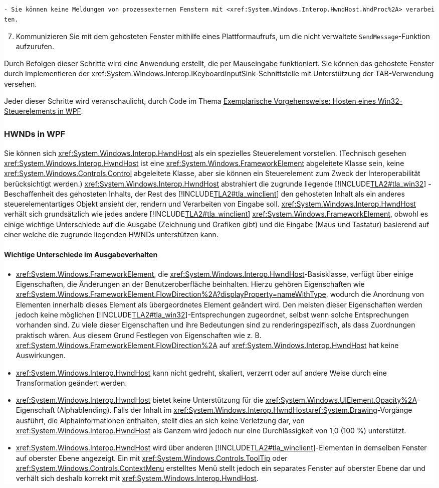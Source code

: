     - Sie können keine Meldungen von prozessexternen Fenstern mit <xref:System.Windows.Interop.HwndHost.WndProc%2A> verarbeiten.  
  
7. Kommunizieren Sie mit dem gehosteten Fenster mithilfe eines Plattformaufrufs, um die nicht verwaltete `SendMessage`-Funktion aufzurufen.  
  
 Durch Befolgen dieser Schritte wird eine Anwendung erstellt, die per Mauseingabe funktioniert. Sie können das gehostete Fenster durch Implementieren der <xref:System.Windows.Interop.IKeyboardInputSink>-Schnittstelle mit Unterstützung der TAB-Verwendung versehen.  
  
 Jeder dieser Schritte wird veranschaulicht, durch Code im Thema [Exemplarische Vorgehensweise: Hosten eines Win32-Steuerelements in WPF](walkthrough-hosting-a-win32-control-in-wpf.md).  
  
### <a name="hwnds-inside-wpf"></a>HWNDs in WPF  
 Sie können sich <xref:System.Windows.Interop.HwndHost> als ein spezielles Steuerelement vorstellen. (Technisch gesehen <xref:System.Windows.Interop.HwndHost> ist eine <xref:System.Windows.FrameworkElement> abgeleitete Klasse sein, keine <xref:System.Windows.Controls.Control> abgeleitete Klasse, aber sie können ein Steuerelement zum Zweck der Interoperabilität berücksichtigt werden.) <xref:System.Windows.Interop.HwndHost> abstrahiert die zugrunde liegende [!INCLUDE[TLA2#tla_win32](../../../../includes/tla2sharptla-win32-md.md)] -Beschaffenheit des gehosteten Inhalts, der Rest des [!INCLUDE[TLA2#tla_winclient](../../../../includes/tla2sharptla-winclient-md.md)] den gehosteten Inhalt als ein anderes steuerelementartiges Objekt ansieht der, rendern und Verarbeiten von Eingabe soll. <xref:System.Windows.Interop.HwndHost> verhält sich grundsätzlich wie jedes andere [!INCLUDE[TLA2#tla_winclient](../../../../includes/tla2sharptla-winclient-md.md)] <xref:System.Windows.FrameworkElement>, obwohl es einige wichtige Unterschiede auf die Ausgabe (Zeichnung und Grafiken gibt) und die Eingabe (Maus und Tastatur) basierend auf einer welche die zugrunde liegenden HWNDs unterstützen kann.  
  
#### <a name="notable-differences-in-output-behavior"></a>Wichtige Unterschiede im Ausgabeverhalten  
  
- <xref:System.Windows.FrameworkElement>, die <xref:System.Windows.Interop.HwndHost>-Basisklasse, verfügt über einige Eigenschaften, die Änderungen an der Benutzeroberfläche beinhalten. Hierzu gehören Eigenschaften wie <xref:System.Windows.FrameworkElement.FlowDirection%2A?displayProperty=nameWithType>, wodurch die Anordnung von Elementen innerhalb dieses Element als übergeordnetes Element geändert wird. Den meisten dieser Eigenschaften werden jedoch keine möglichen [!INCLUDE[TLA2#tla_win32](../../../../includes/tla2sharptla-win32-md.md)]-Entsprechungen zugeordnet, selbst wenn solche Entsprechungen vorhanden sind. Zu viele dieser Eigenschaften und ihre Bedeutungen sind zu renderingspezifisch, als dass Zuordnungen praktisch wären. Aus diesem Grund Festlegen von Eigenschaften wie z. B. <xref:System.Windows.FrameworkElement.FlowDirection%2A> auf <xref:System.Windows.Interop.HwndHost> hat keine Auswirkungen.  
  
- <xref:System.Windows.Interop.HwndHost> kann nicht gedreht, skaliert, verzerrt oder auf andere Weise durch eine Transformation geändert werden.  
  
- <xref:System.Windows.Interop.HwndHost> bietet keine Unterstützung für die <xref:System.Windows.UIElement.Opacity%2A>-Eigenschaft (Alphablending). Falls der Inhalt im <xref:System.Windows.Interop.HwndHost><xref:System.Drawing>-Vorgänge ausführt, die Alphainformationen enthalten, stellt dies an sich keine Verletzung dar, von <xref:System.Windows.Interop.HwndHost> als Ganzem wird jedoch nur eine Durchlässigkeit von 1,0 (100 %) unterstützt.  
  
- <xref:System.Windows.Interop.HwndHost> wird über anderen [!INCLUDE[TLA2#tla_winclient](../../../../includes/tla2sharptla-winclient-md.md)]-Elementen in demselben Fenster auf oberster Ebene angezeigt. Ein mit <xref:System.Windows.Controls.ToolTip> oder <xref:System.Windows.Controls.ContextMenu> erstelltes Menü stellt jedoch ein separates Fenster auf oberster Ebene dar und verhält sich deshalb korrekt mit <xref:System.Windows.Interop.HwndHost>.  
  